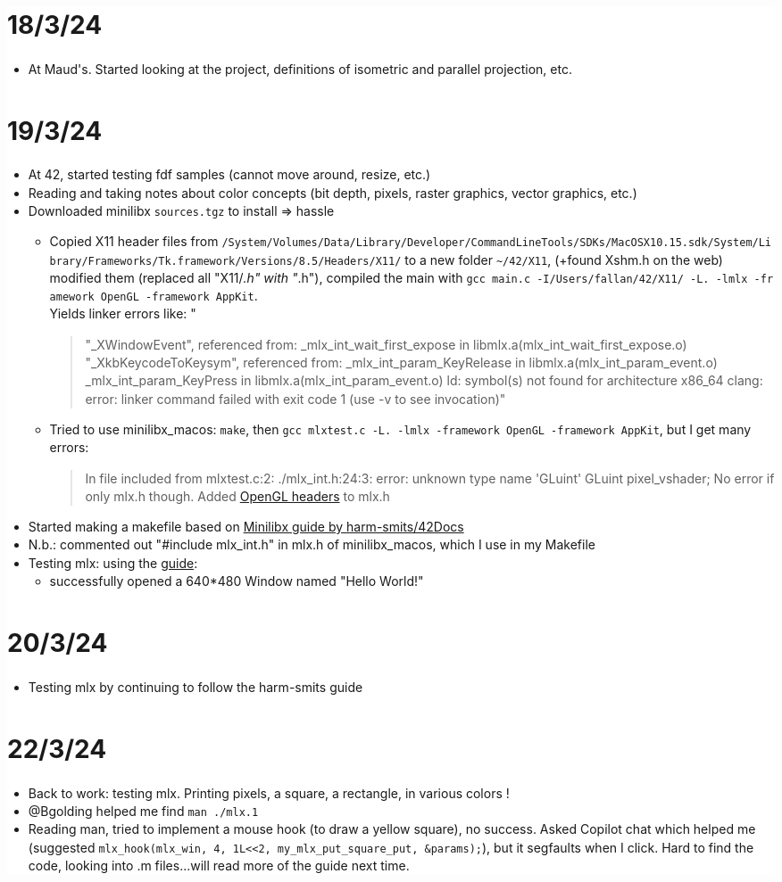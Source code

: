 # 18/3/24
- At Maud's. Started looking at the project, definitions of isometric and parallel projection, etc.

# 19/3/24
- At 42, started testing fdf samples (cannot move around, resize, etc.)
- Reading and taking notes about color concepts (bit depth, pixels, raster graphics, vector graphics, etc.)
- Downloaded minilibx `sources.tgz` to install => hassle
	- Copied X11 header files from `/System/Volumes/Data/Library/Developer/CommandLineTools/SDKs/MacOSX10.15.sdk/System/Library/Frameworks/Tk.framework/Versions/8.5/Headers/X11/` to a new folder `~/42/X11`, (+found Xshm.h on the web) modified them (replaced all "X11/*.h" with "*.h"), compiled the main with `gcc main.c -I/Users/fallan/42/X11/ -L. -lmlx -framework OpenGL -framework AppKit`. <br> Yields linker errors like: "  
		>"_XWindowEvent", referenced from:
      _mlx_int_wait_first_expose in libmlx.a(mlx_int_wait_first_expose.o)
  "_XkbKeycodeToKeysym", referenced from:
      _mlx_int_param_KeyRelease in libmlx.a(mlx_int_param_event.o)
      _mlx_int_param_KeyPress in libmlx.a(mlx_int_param_event.o)
ld: symbol(s) not found for architecture x86_64
clang: error: linker command failed with exit code 1 (use -v to see invocation)"

	- Tried to use minilibx_macos: `make`, then `gcc mlxtest.c -L. -lmlx -framework OpenGL -framework AppKit`, but I get many errors:
		> In file included from mlxtest.c:2:
./mlx_int.h:24:3: error: unknown type name 'GLuint'
  GLuint        pixel_vshader;
		No error if only mlx.h though. Added [OpenGL headers](https://stackoverflow.com/questions/3907818/opengl-headers-for-os-x-linux) to mlx.h
- Started making a makefile based on [Minilibx guide by harm-smits/42Docs](https://harm-smits.github.io/42docs/libs/minilibx/getting_started.html)
- N.b.: commented out "#include mlx_int.h" in mlx.h of minilibx_macos, which I use in my Makefile
- Testing mlx: using the [guide](https://harm-smits.github.io/42docs/libs/minilibx/getting_started.html):
	- successfully opened a 640*480 Window named "Hello World!"

# 20/3/24
- Testing mlx by continuing to follow the harm-smits guide


# 22/3/24
- Back to work: testing mlx. Printing pixels, a square, a rectangle, in various colors !
- @Bgolding helped me find `man ./mlx.1`
- Reading man, tried to implement a mouse hook (to draw a yellow square), no success. Asked Copilot chat which helped me (suggested `mlx_hook(mlx_win, 4, 1L<<2, my_mlx_put_square_put, &params);`), but it segfaults when I click. Hard to find the code, looking into .m files...will read more of the guide next time.
